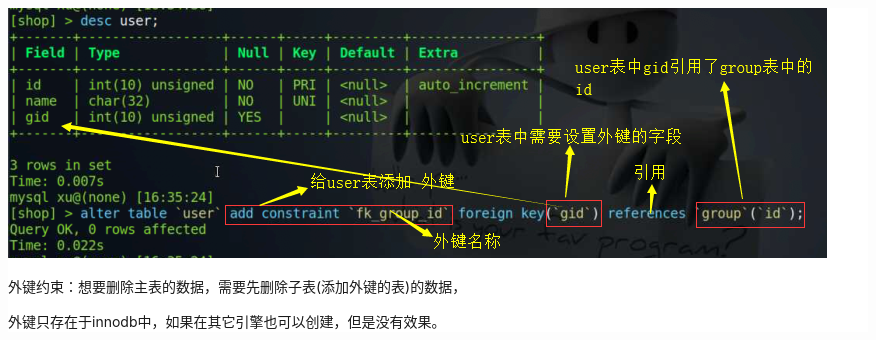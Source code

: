 ![1567672759727](./img/1567672759727.png)

外键约束：想要删除主表的数据，需要先删除子表(添加外键的表)的数据，

外键只存在于innodb中，如果在其它引擎也可以创建，但是没有效果。